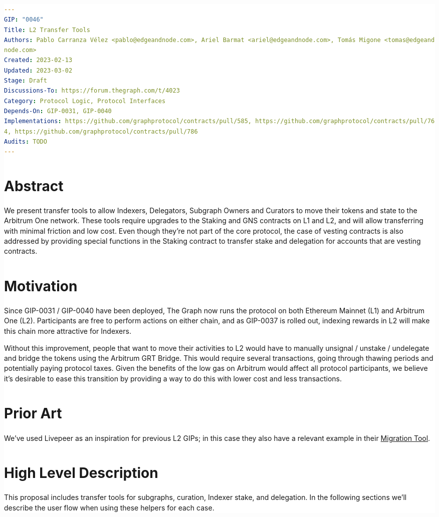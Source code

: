 ```yaml
---
GIP: "0046"
Title: L2 Transfer Tools
Authors: Pablo Carranza Vélez <pablo@edgeandnode.com>, Ariel Barmat <ariel@edgeandnode.com>, Tomás Migone <tomas@edgeandnode.com>
Created: 2023-02-13
Updated: 2023-03-02
Stage: Draft
Discussions-To: https://forum.thegraph.com/t/4023
Category: Protocol Logic, Protocol Interfaces
Depends-On: GIP-0031, GIP-0040
Implementations: https://github.com/graphprotocol/contracts/pull/585, https://github.com/graphprotocol/contracts/pull/764, https://github.com/graphprotocol/contracts/pull/786
Audits: TODO
---
```


# Abstract

We present transfer tools to allow Indexers, Delegators, Subgraph Owners and Curators to move their tokens and state to the Arbitrum One network. These tools require upgrades to the Staking and GNS contracts on L1 and L2, and will allow transferring with minimal friction and low cost. Even though they’re not part of the core protocol, the case of vesting contracts is also addressed by providing special functions in the Staking contract to transfer stake and delegation for accounts that are vesting contracts.

# Motivation

Since GIP-0031 / GIP-0040 have been deployed, The Graph now runs the protocol on both Ethereum Mainnet (L1) and Arbitrum One (L2). Participants are free to perform actions on either chain, and as GIP-0037 is rolled out, indexing rewards in L2 will make this chain more attractive for Indexers.

Without this improvement, people that want to move their activities to L2 would have to manually unsignal / unstake / undelegate and bridge the tokens using the Arbitrum GRT Bridge. This would require several transactions, going through thawing periods and potentially paying protocol taxes. Given the benefits of the low gas on Arbitrum would affect all protocol participants, we believe it’s desirable to ease this transition by providing a way to do this with lower cost and less transactions.

# Prior Art

We’ve used Livepeer as an inspiration for previous L2 GIPs; in this case they also have a relevant example in their [Migration Tool](https://explorer.livepeer.org/migrate).

# High Level Description

This proposal includes transfer tools for subgraphs, curation, Indexer stake, and delegation. In the following sections we’ll describe the user flow when using these helpers for each case.

